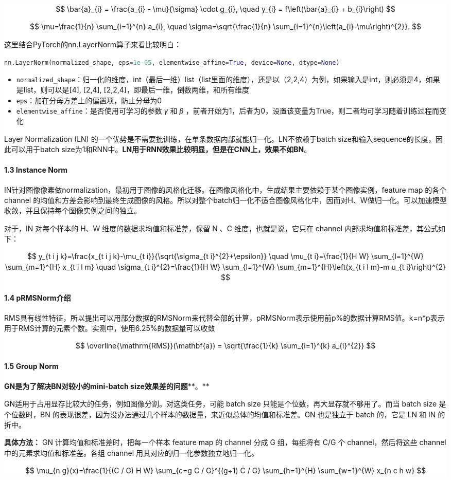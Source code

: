 $$
\bar{a}_{i} = \frac{a_{i} - \mu}{\sigma} \cdot g_{i}, \quad y_{i} = f\left(\bar{a}_{i} + b_{i}\right)
$$

$$
\mu=\frac{1}{n} \sum_{i=1}^{n} a_{i}, \quad \sigma=\sqrt{\frac{1}{n} \sum_{i=1}^{n}\left(a_{i}-\mu\right)^{2}}.
$$

这里结合PyTorch的nn.LayerNorm算子来看比较明白：

```python
nn.LayerNorm(normalized_shape, eps=1e-05, elementwise_affine=True, device=None, dtype=None)

```

- `normalized_shape`：归一化的维度，int（最后一维）list（list里面的维度），还是以（2,2,4）为例，如果输入是int，则必须是4，如果是list，则可以是\[4], \[2,4], \[2,2,4]，即最后一维，倒数两维，和所有维度
- `eps`：加在分母方差上的偏置项，防止分母为0
- `elementwise_affine`：是否使用可学习的参数 $\gamma$ 和 $\beta$ ，前者开始为1，后者为0，设置该变量为True，则二者均可学习随着训练过程而变化

Layer Normalization (LN) 的一个优势是不需要批训练，在单条数据内部就能归一化。LN不依赖于batch size和输入sequence的长度，因此可以用于batch size为1和RNN中。**LN用于RNN效果比较明显，但是在CNN上，效果不如BN**。

#### 1.3 Instance Norm

IN针对图像像素做normalization，最初用于图像的风格化迁移。在图像风格化中，生成结果主要依赖于某个图像实例，feature map 的各个 channel 的均值和方差会影响到最终生成图像的风格。所以对整个batch归一化不适合图像风格化中，因而对H、W做归一化。可以加速模型收敛，并且保持每个图像实例之间的独立。

对于，IN 对每个样本的 H、W 维度的数据求均值和标准差，保留 N 、C 维度，也就是说，它只在 channel 内部求均值和标准差，其公式如下：

$$
y_{t i j k}=\frac{x_{t i j k}-\mu_{t i}}{\sqrt{\sigma_{t i}^{2}+\epsilon}} \quad \mu_{t i}=\frac{1}{H W} \sum_{l=1}^{W} \sum_{m=1}^{H} x_{t i l m} \quad \sigma_{t i}^{2}=\frac{1}{H W} \sum_{l=1}^{W} \sum_{m=1}^{H}\left(x_{t i l m}-m u_{t i}\right)^{2}
$$
#### 1.4 pRMSNorm介绍

RMS具有线性特征，所以提出可以用部分数据的RMSNorm来代替全部的计算，pRMSNorm表示使用前p%的数据计算RMS值。k=n\*p表示用于RMS计算的元素个数。实测中，使用6.25%的数据量可以收敛

$$
\overline{\mathrm{RMS}}(\mathbf{a}) = \sqrt{\frac{1}{k} \sum_{i=1}^{k} a_{i}^{2}}
$$
#### 1.5 **Group Norm**

**GN是为了解决BN对较小的mini-batch size效果差的问题****。** ​

GN适用于占用显存比较大的任务，例如图像分割。对这类任务，可能 batch size 只能是个位数，再大显存就不够用了。而当 batch size 是个位数时，BN 的表现很差，因为没办法通过几个样本的数据量，来近似总体的均值和标准差。GN 也是独立于 batch 的，它是 LN 和 IN 的折中。

**具体方法：** GN 计算均值和标准差时，把每一个样本 feature map 的 channel 分成 G 组，每组将有 C/G 个 channel，然后将这些 channel 中的元素求均值和标准差。各组 channel 用其对应的归一化参数独立地归一化。

$$
\mu_{n g}(x)=\frac{1}{(C / G) H W} \sum_{c=g C / G}^{(g+1) C / G} \sum_{h=1}^{H} \sum_{w=1}^{W} x_{n c h w}
$$
